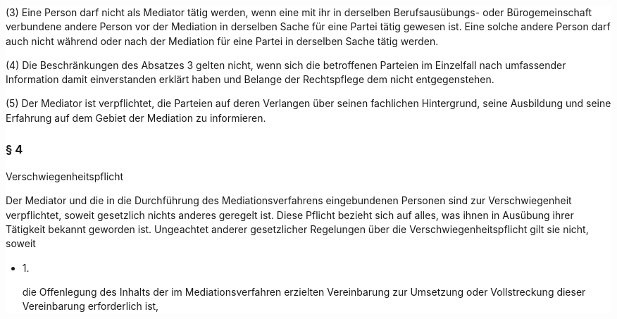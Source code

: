 (3) Eine Person darf nicht als Mediator tätig werden, wenn eine mit ihr
in derselben Berufsausübungs- oder Bürogemeinschaft verbundene andere
Person vor der Mediation in derselben Sache für eine Partei tätig
gewesen ist. Eine solche andere Person darf auch nicht während oder nach
der Mediation für eine Partei in derselben Sache tätig werden.

</div>

<div class="jurAbsatz">

(4) Die Beschränkungen des Absatzes 3 gelten nicht, wenn sich die
betroffenen Parteien im Einzelfall nach umfassender Information damit
einverstanden erklärt haben und Belange der Rechtspflege dem nicht
entgegenstehen.

</div>

<div class="jurAbsatz">

(5) Der Mediator ist verpflichtet, die Parteien auf deren Verlangen über
seinen fachlichen Hintergrund, seine Ausbildung und seine Erfahrung auf
dem Gebiet der Mediation zu informieren.

</div>

</div>

</div>

</div>

<span id="BJNR157710012BJNE000400000.html"></span>

### § 4  
Verschwiegenheitspflicht

<div>

<div class="jnhtml">

<div>

<div class="jurAbsatz">

Der Mediator und die in die Durchführung des Mediationsverfahrens
eingebundenen Personen sind zur Verschwiegenheit verpflichtet, soweit
gesetzlich nichts anderes geregelt ist. Diese Pflicht bezieht sich auf
alles, was ihnen in Ausübung ihrer Tätigkeit bekannt geworden ist.
Ungeachtet anderer gesetzlicher Regelungen über die
Verschwiegenheitspflicht gilt sie nicht, soweit

  - 1\.
    
    <div>
    
    die Offenlegung des Inhalts der im Mediationsverfahren erzielten
    Vereinbarung zur Umsetzung oder Vollstreckung dieser Vereinbarung
    erforderlich ist,
    
    </div>
